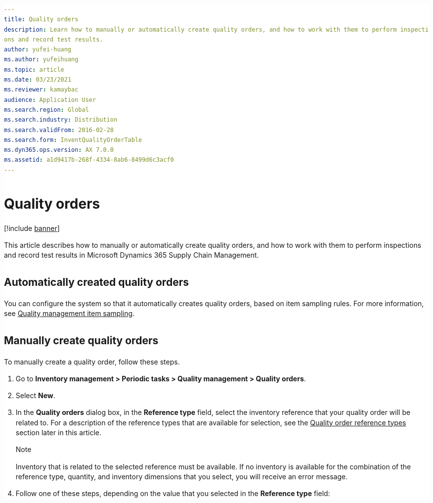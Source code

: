 ```yaml
---
title: Quality orders
description: Learn how to manually or automatically create quality orders, and how to work with them to perform inspections and record test results.
author: yufei-huang
ms.author: yufeihuang
ms.topic: article
ms.date: 03/23/2021
ms.reviewer: kamaybac
audience: Application User
ms.search.region: Global
ms.search.industry: Distribution
ms.search.validFrom: 2016-02-28
ms.search.form: InventQualityOrderTable
ms.dyn365.ops.version: AX 7.0.0
ms.assetid: a1d9417b-268f-4334-8ab6-8499d6c3acf0
---
```


# Quality orders

[!include [banner](../includes/banner.md)]

This article describes how to manually or automatically create quality orders, and how to work with them to perform inspections and record test results in Microsoft Dynamics 365 Supply Chain Management.

## Automatically created quality orders

You can configure the system so that it automatically creates quality orders, based on item sampling rules. For more information, see [Quality management item sampling](quality-item-sampling.md).

## <a name="manual-quality-orders"></a>Manually create quality orders

To manually create a quality order, follow these steps.

1. Go to **Inventory management \> Periodic tasks \> Quality management \> Quality orders**.
1. Select **New**.
1. In the **Quality orders** dialog box, in the **Reference type** field, select the inventory reference that your quality order will be related to. For a description of the reference types that are available for selection, see the [Quality order reference types](#ref-types) section later in this article.

    > [!NOTE]
    > Inventory that is related to the selected reference must be available. If no inventory is available for the combination of the reference type, quantity, and inventory dimensions that you select, you will receive an error message.

1. Follow one of these steps, depending on the value that you selected in the **Reference type** field:
